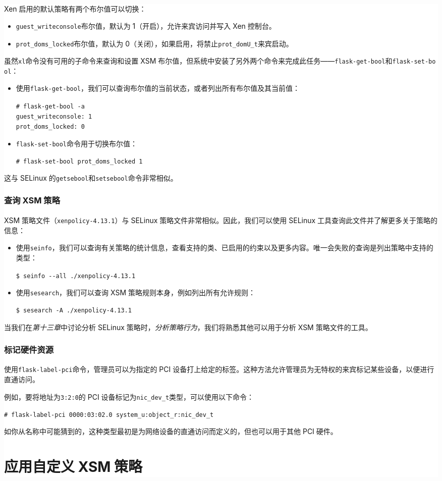 Xen 启用的默认策略有两个布尔值可以切换：

+   `guest_writeconsole`布尔值，默认为 1（开启），允许来宾访问并写入 Xen 控制台。

+   `prot_doms_locked`布尔值，默认为 0（关闭），如果启用，将禁止`prot_domU_t`来宾启动。

虽然`xl`命令没有可用的子命令来查询和设置 XSM 布尔值，但系统中安装了另外两个命令来完成此任务——`flask-get-bool`和`flask-set-bool`：

+   使用`flask-get-bool`，我们可以查询布尔值的当前状态，或者列出所有布尔值及其当前值：

    ```
    # flask-get-bool -a
    guest_writeconsole: 1
    prot_doms_locked: 0
    ```

+   `flask-set-bool`命令用于切换布尔值：

    ```
    # flask-set-bool prot_doms_locked 1
    ```

这与 SELinux 的`getsebool`和`setsebool`命令非常相似。

### 查询 XSM 策略

XSM 策略文件（`xenpolicy-4.13.1`）与 SELinux 策略文件非常相似。因此，我们可以使用 SELinux 工具查询此文件并了解更多关于策略的信息：

+   使用`seinfo`，我们可以查询有关策略的统计信息，查看支持的类、已启用的约束以及更多内容。唯一会失败的查询是列出策略中支持的类型：

    ```
    $ seinfo --all ./xenpolicy-4.13.1
    ```

+   使用`sesearch`，我们可以查询 XSM 策略规则本身，例如列出所有允许规则：

    ```
    $ sesearch -A ./xenpolicy-4.13.1
    ```

当我们在*第十三章*中讨论分析 SELinux 策略时，*分析策略行为*，我们将熟悉其他可以用于分析 XSM 策略文件的工具。

### 标记硬件资源

使用`flask-label-pci`命令，管理员可以为指定的 PCI 设备打上给定的标签。这种方法允许管理员为无特权的来宾标记某些设备，以便进行直通访问。

例如，要将地址为`3:2:0`的 PCI 设备标记为`nic_dev_t`类型，可以使用以下命令：

```
# flask-label-pci 0000:03:02.0 system_u:object_r:nic_dev_t
```

如你从名称中可能猜到的，这种类型最初是为网络设备的直通访问而定义的，但也可以用于其他 PCI 硬件。

# 应用自定义 XSM 策略
